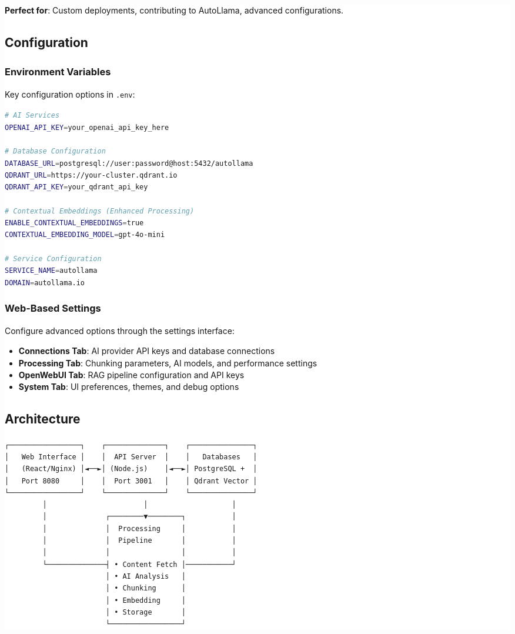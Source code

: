 **Perfect for**: Custom deployments, contributing to AutoLlama, advanced configurations.

## Configuration

### Environment Variables

Key configuration options in `.env`:

```bash
# AI Services
OPENAI_API_KEY=your_openai_api_key_here

# Database Configuration
DATABASE_URL=postgresql://user:password@host:5432/autollama
QDRANT_URL=https://your-cluster.qdrant.io
QDRANT_API_KEY=your_qdrant_api_key

# Contextual Embeddings (Enhanced Processing)
ENABLE_CONTEXTUAL_EMBEDDINGS=true
CONTEXTUAL_EMBEDDING_MODEL=gpt-4o-mini

# Service Configuration
SERVICE_NAME=autollama
DOMAIN=autollama.io
```

### Web-Based Settings

Configure advanced options through the settings interface:

- **Connections Tab**: AI provider API keys and database connections
- **Processing Tab**: Chunking parameters, AI models, and performance settings  
- **OpenWebUI Tab**: RAG pipeline configuration and API keys
- **System Tab**: UI preferences, themes, and debug options

## Architecture

```
┌─────────────────┐    ┌──────────────┐    ┌───────────────┐
│   Web Interface │    │  API Server  │    │   Databases   │
│   (React/Nginx) │◄──►│ (Node.js)    │◄──►│ PostgreSQL +  │
│   Port 8080     │    │  Port 3001   │    │ Qdrant Vector │
└─────────────────┘    └──────────────┘    └───────────────┘
         │                       │                    │
         │              ┌────────▼────────┐           │
         │              │  Processing     │           │
         │              │  Pipeline       │           │
         │              │                 │           │
         └──────────────┤ • Content Fetch │───────────┘
                        │ • AI Analysis   │
                        │ • Chunking      │
                        │ • Embedding     │
                        │ • Storage       │
                        └─────────────────┘
```
